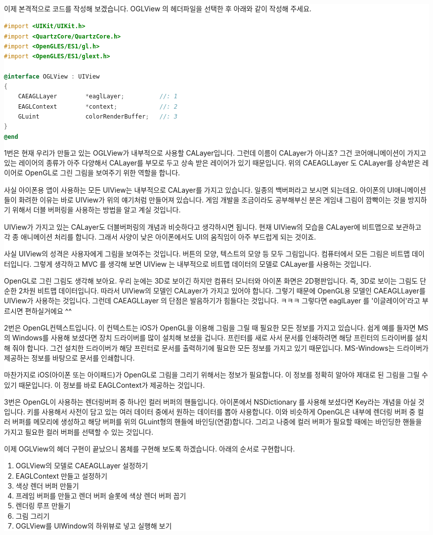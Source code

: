 이제 본격적으로 코드를 작성해 보겠습니다. OGLView 의 헤더파일을 선택한 후 아래와 같이 작성해 주세요.

```objectivec
#import <UIKit/UIKit.h>
#import <QuartzCore/QuartzCore.h>
#import <OpenGLES/ES1/gl.h>
#import <OpenGLES/ES1/glext.h>

@interface OGLView : UIView
{
    CAEAGLLayer        *eaglLayer;          //: 1
    EAGLContext        *context;            //: 2
    GLuint             colorRenderBuffer;   //: 3
}
@end
```



1번은 현재 우리가 만들고 있는 OGLView가 내부적으로 사용할 CALayer입니다. 그런데 이름이 CALayer가 아니죠? 그건 코어애니메이션이 가지고 있는 레이어의 종류가 아주 다양해서 CALayer를 부모로 두고 상속 받은 레이어가 있기 때문입니다. 위의 CAEAGLLayer 도 CALayer를 상속받은 레이어로 OpenGL로 그린 그림을 보여주기 위한 역할을 합니다.

사실 아이폰용 앱이 사용하는 모든 UIView는 내부적으로 CALayer를 가지고 있습니다. 일종의 백버퍼라고 보시면 되는데요. 아이폰의 UI애니메이션들이 화려한 이유는 바로 UIView가 위의 얘기처럼 만들어져 있습니다. 게임 개발을 조금이라도 공부해부신 분은 게임내 그림이 깜빡이는 것을 방지하기 위해서 더블 버퍼링을 사용하는 방법을 알고 계실 것입니다.

UIView가 가지고 있는 CALayer도 더블버퍼링의 개념과 비슷하다고 생각하시면 됩니다. 현재 UIView의 모습을 CALayer에 비트맵으로 보관하고 각 종 애니메이션 처리를 합니다. 그래서 사양이 낮은 아이폰에서도 UI의 움직임이 아주 부드럽게 되는 것이죠.

사실 UIView의 성격은 사용자에게 그림을 보여주는 것입니다. 버튼의 모양, 텍스트의 모양 등 모두 그림입니다. 컴퓨터에서 모든 그림은 비트맵 데이터입니다. 그렇게 생각하고 MVC 를 생각해 보면 UIView 는 내부적으로 비트맵 데이터의 모델로 CALayer를 사용하는 것입니다.

OpenGL로 그린 그림도 생각해 보아요. 우리 눈에는 3D로 보이긴 하지만 컴퓨터 모니터와 아이폰 화면은 2D평판입니다. 즉, 3D로 보이는 그림도 단순한 2차원 비트맵 데이터입니다. 따라서 UIView의 모델인 CALayer가 가지고 있어야 합니다. 그렇기 때문에 OpenGL용 모델인 CAEAGLLayer를 UIView가 사용하는 것입니다. 그런데 CAEAGLLayer 의 단점은 발음하기가 힘들다는 것입니다. ㅋㅋㅋ 그렇다면 eaglLayer 를 '이글레이어'라고 부르시면 편하실거에요 ^^

2번은 OpenGL컨텍스트입니다. 이 컨텍스트는 iOS가 OpenGL을 이용해 그림을 그릴 때 필요한 모든 정보를 가지고 있습니다. 쉽게 예를 들자면 MS의 Windows를 사용해 보셨다면 장치 드라이버를 많이 설치해 보셨을 겁니다. 프린터를 새로 사서 문서를 인쇄하려면 해당 프린터의 드라이버를 설치해 줘야 합니다. 그건 설치한 드라이버가 해당 프린터로 문서를 출력하기에 필요한 모든 정보를 가지고 있기 때문입니다. MS-Windows는 드라이버가 제공하는 정보를 바탕으로 문서를 인쇄합니다.

마찬가지로 iOS\(아이폰 또는 아이패드\)가 OpenGL로 그림을 그리기 위해서는 정보가 필요합니다. 이 정보를 정확히 알아야 제대로 된 그림을 그릴 수 있기 때문입니다. 이 정보를 바로 EAGLContext가 제공하는 것입니다.

3번은 OpenGL이 사용하는 렌더링버퍼 중 하나인 컬러 버퍼의 핸들입니다. 아이폰에서 NSDictionary 를 사용해 보셨다면 Key라는 개념을 아실 것입니다. 키를 사용해서 사전이 담고 있는 여러 데이터 중에서 원하는 데이터를 뽑아 사용합니다. 이와 비슷하게 OpenGL은 내부에 렌더링 버퍼 중 컬러 버퍼를 메모리에 생성하고 해당 버퍼를 위의 GLuint형의 핸들에 바인딩\(연결\)합니다. 그리고 나중에 컬러 버퍼가 필요할 때에는 바인딩한 핸들을 가지고 필요한 컬러 버퍼를 선택할 수 있는 것입니다.

이제 OGLView의 헤더 구현이 끝났으니 몸체를 구현해 보도록 하겠습니다. 아래의 순서로 구현합니다.

1. OGLView의 모델로 CAEAGLLayer 설정하기
2. EAGLContext 만들고 설정하기
3. 색상 렌더 버퍼 만들기
4. 프레임 버퍼를 만들고 렌더 버퍼 슬롯에 색상 렌더 버퍼 꼽기
5. 렌더링 루프 만들기
6. 그림 그리기
7. OGLView를 UIWindow의 하위뷰로 넣고 실행해 보기

